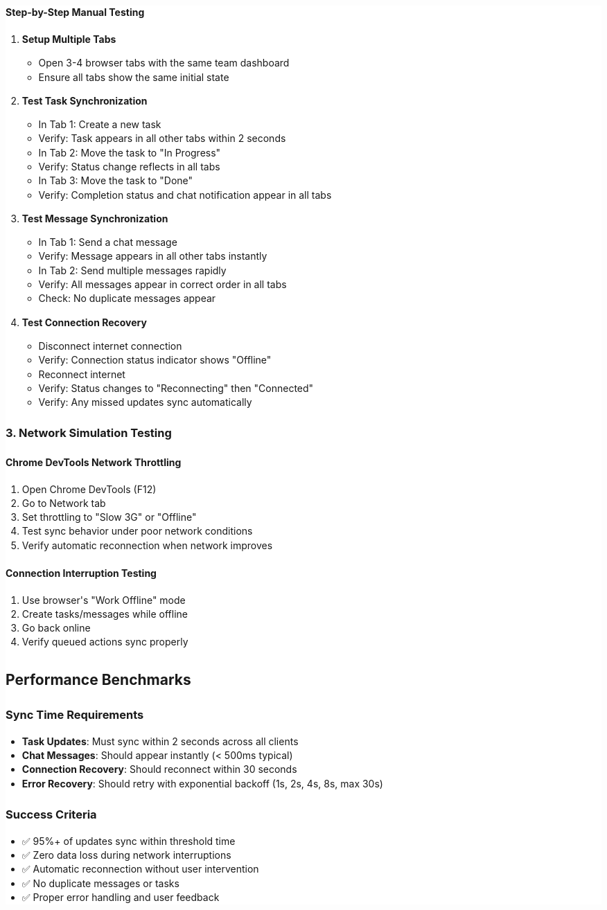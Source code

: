 #### Step-by-Step Manual Testing

1. **Setup Multiple Tabs**
   - Open 3-4 browser tabs with the same team dashboard
   - Ensure all tabs show the same initial state

2. **Test Task Synchronization**
   - In Tab 1: Create a new task
   - Verify: Task appears in all other tabs within 2 seconds
   - In Tab 2: Move the task to "In Progress"
   - Verify: Status change reflects in all tabs
   - In Tab 3: Move the task to "Done"
   - Verify: Completion status and chat notification appear in all tabs

3. **Test Message Synchronization**
   - In Tab 1: Send a chat message
   - Verify: Message appears in all other tabs instantly
   - In Tab 2: Send multiple messages rapidly
   - Verify: All messages appear in correct order in all tabs
   - Check: No duplicate messages appear

4. **Test Connection Recovery**
   - Disconnect internet connection
   - Verify: Connection status indicator shows "Offline"
   - Reconnect internet
   - Verify: Status changes to "Reconnecting" then "Connected"
   - Verify: Any missed updates sync automatically

### 3. Network Simulation Testing

#### Chrome DevTools Network Throttling
1. Open Chrome DevTools (F12)
2. Go to Network tab
3. Set throttling to "Slow 3G" or "Offline"
4. Test sync behavior under poor network conditions
5. Verify automatic reconnection when network improves

#### Connection Interruption Testing
1. Use browser's "Work Offline" mode
2. Create tasks/messages while offline
3. Go back online
4. Verify queued actions sync properly

## Performance Benchmarks

### Sync Time Requirements
- **Task Updates**: Must sync within 2 seconds across all clients
- **Chat Messages**: Should appear instantly (< 500ms typical)
- **Connection Recovery**: Should reconnect within 30 seconds
- **Error Recovery**: Should retry with exponential backoff (1s, 2s, 4s, 8s, max 30s)

### Success Criteria
- ✅ 95%+ of updates sync within threshold time
- ✅ Zero data loss during network interruptions
- ✅ Automatic reconnection without user intervention
- ✅ No duplicate messages or tasks
- ✅ Proper error handling and user feedback
